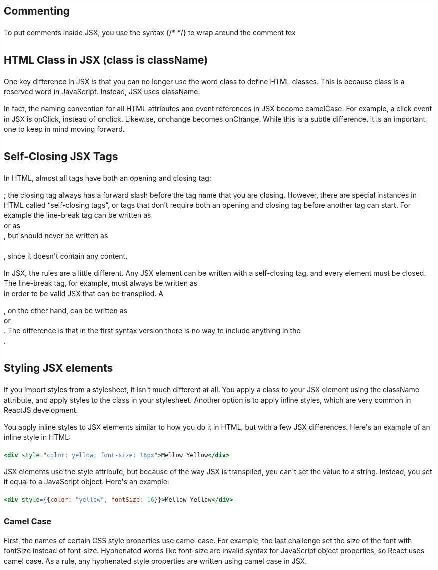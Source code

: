 ## Commenting
To put comments inside JSX, you use the syntax {/* */} to wrap around the comment tex

## HTML Class in JSX (class is className)
One key difference in JSX is that you can no longer use the word class to define HTML classes. This is because class is a reserved word in JavaScript. 
Instead, JSX uses className.

In fact, the naming convention for all HTML attributes and event references in JSX become camelCase. 
For example, a click event in JSX is onClick, instead of onclick. Likewise, onchange becomes onChange. 
While this is a subtle difference, it is an important one to keep in mind moving forward.

## Self-Closing JSX Tags
In HTML, almost all tags have both an opening and closing tag: <div></div>; the closing tag always has a forward slash before the tag name that you are closing. 
However, there are special instances in HTML called “self-closing tags”, or tags that don’t require both an opening and closing tag before another tag can start. 
For example the line-break tag can be written as <br> or as <br />, but should never be written as <br></br>, since it doesn't contain any content.

In JSX, the rules are a little different. Any JSX element can be written with a self-closing tag, and every element must be closed. 
The line-break tag, for example, must always be written as <br /> in order to be valid JSX that can be transpiled. 
A <div>, on the other hand, can be written as <div /> or <div></div>. 
The difference is that in the first syntax version there is no way to include anything in the <div />.

## Styling JSX elements
If you import styles from a stylesheet, it isn't much different at all. You apply a class to your JSX element using the className attribute, and apply styles to the class in your stylesheet. 
Another option is to apply inline styles, which are very common in ReactJS development.

You apply inline styles to JSX elements similar to how you do it in HTML, but with a few JSX differences. Here's an example of an inline style in HTML:
```jsx		
<div style="color: yellow; font-size: 16px">Mellow Yellow</div>
```
JSX elements use the style attribute, but because of the way JSX is transpiled, you can't set the value to a string. Instead, you set it equal to a JavaScript object. Here's an example:
```jsx		
<div style={{color: "yellow", fontSize: 16}}>Mellow Yellow</div>
```

### Camel Case
First, the names of certain CSS style properties use camel case. For example, the last challenge set the size of the font with fontSize instead of font-size. 
Hyphenated words like font-size are invalid syntax for JavaScript object properties, so React uses camel case. 
As a rule, any hyphenated style properties are written using camel case in JSX.
